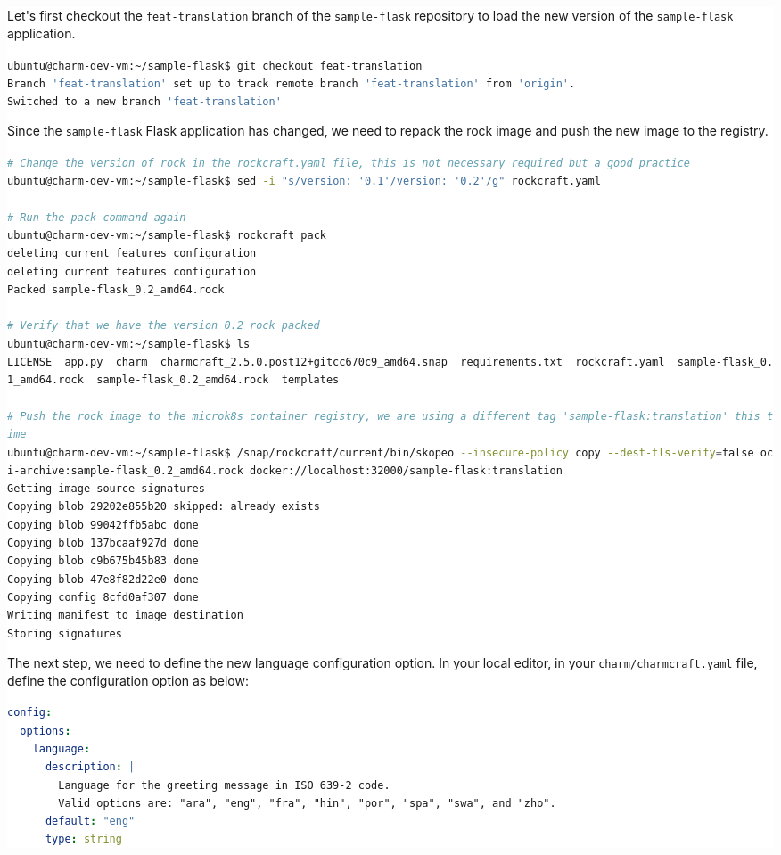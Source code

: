 Let's first checkout the `feat-translation` branch of the `sample-flask`
repository to load the new version of the `sample-flask` application.

```bash
ubuntu@charm-dev-vm:~/sample-flask$ git checkout feat-translation
Branch 'feat-translation' set up to track remote branch 'feat-translation' from 'origin'.
Switched to a new branch 'feat-translation'
```

Since the `sample-flask` Flask application has changed, we need to repack the
rock image and push the new image to the registry.

```bash
# Change the version of rock in the rockcraft.yaml file, this is not necessary required but a good practice
ubuntu@charm-dev-vm:~/sample-flask$ sed -i "s/version: '0.1'/version: '0.2'/g" rockcraft.yaml

# Run the pack command again
ubuntu@charm-dev-vm:~/sample-flask$ rockcraft pack
deleting current features configuration
deleting current features configuration
Packed sample-flask_0.2_amd64.rock

# Verify that we have the version 0.2 rock packed
ubuntu@charm-dev-vm:~/sample-flask$ ls
LICENSE  app.py  charm  charmcraft_2.5.0.post12+gitcc670c9_amd64.snap  requirements.txt  rockcraft.yaml  sample-flask_0.1_amd64.rock  sample-flask_0.2_amd64.rock  templates

# Push the rock image to the microk8s container registry, we are using a different tag 'sample-flask:translation' this time
ubuntu@charm-dev-vm:~/sample-flask$ /snap/rockcraft/current/bin/skopeo --insecure-policy copy --dest-tls-verify=false oci-archive:sample-flask_0.2_amd64.rock docker://localhost:32000/sample-flask:translation
Getting image source signatures
Copying blob 29202e855b20 skipped: already exists
Copying blob 99042ffb5abc done
Copying blob 137bcaaf927d done
Copying blob c9b675b45b83 done
Copying blob 47e8f82d22e0 done
Copying config 8cfd0af307 done
Writing manifest to image destination
Storing signatures
```

The next step, we need to define the new language configuration option. In your
local editor, in your `charm/charmcraft.yaml` file, define the configuration
option as below:

```yaml
config:
  options:
    language:
      description: |
        Language for the greeting message in ISO 639-2 code.
        Valid options are: "ara", "eng", "fra", "hin", "por", "spa", "swa", and "zho".
      default: "eng"
      type: string
```
